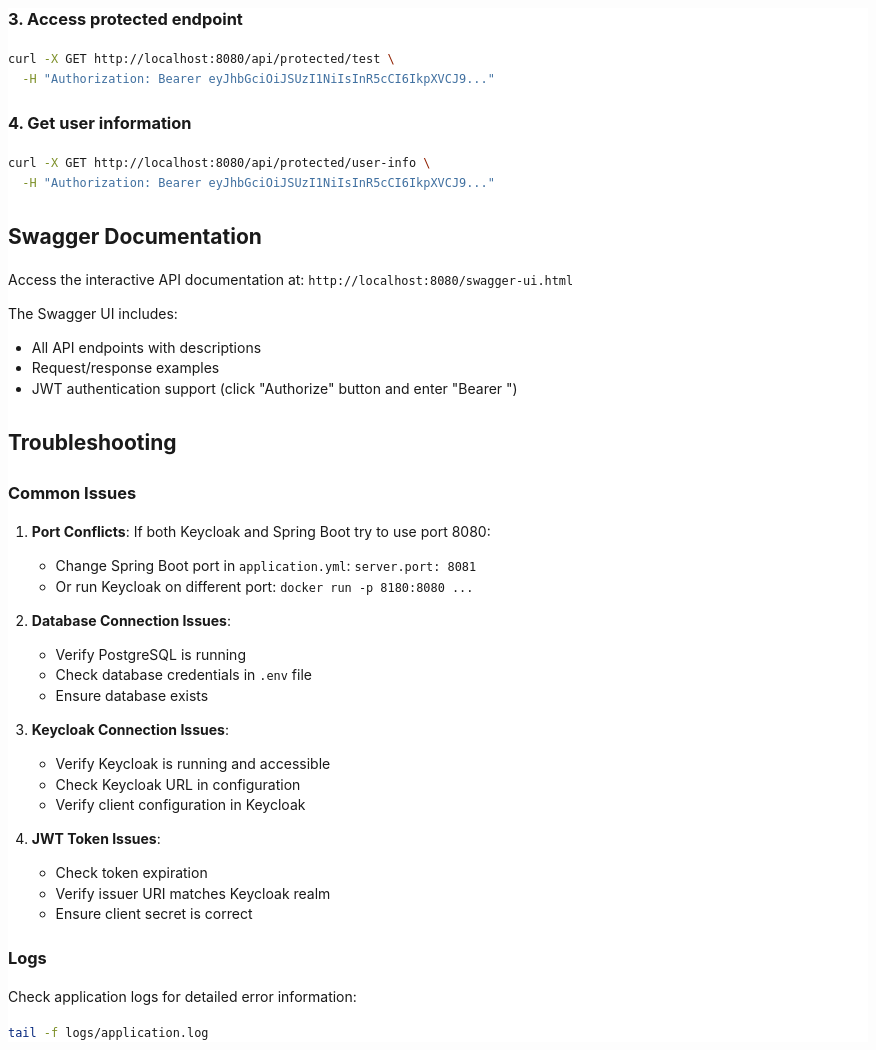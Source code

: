### 3. Access protected endpoint

```bash
curl -X GET http://localhost:8080/api/protected/test \
  -H "Authorization: Bearer eyJhbGciOiJSUzI1NiIsInR5cCI6IkpXVCJ9..."
```

### 4. Get user information

```bash
curl -X GET http://localhost:8080/api/protected/user-info \
  -H "Authorization: Bearer eyJhbGciOiJSUzI1NiIsInR5cCI6IkpXVCJ9..."
```

## Swagger Documentation

Access the interactive API documentation at:
`http://localhost:8080/swagger-ui.html`

The Swagger UI includes:
- All API endpoints with descriptions
- Request/response examples
- JWT authentication support (click "Authorize" button and enter "Bearer <your-jwt-token>")

## Troubleshooting

### Common Issues

1. **Port Conflicts**: If both Keycloak and Spring Boot try to use port 8080:
   - Change Spring Boot port in `application.yml`: `server.port: 8081`
   - Or run Keycloak on different port: `docker run -p 8180:8080 ...`

2. **Database Connection Issues**:
   - Verify PostgreSQL is running
   - Check database credentials in `.env` file
   - Ensure database exists

3. **Keycloak Connection Issues**:
   - Verify Keycloak is running and accessible
   - Check Keycloak URL in configuration
   - Verify client configuration in Keycloak

4. **JWT Token Issues**:
   - Check token expiration
   - Verify issuer URI matches Keycloak realm
   - Ensure client secret is correct

### Logs

Check application logs for detailed error information:
```bash
tail -f logs/application.log
```
